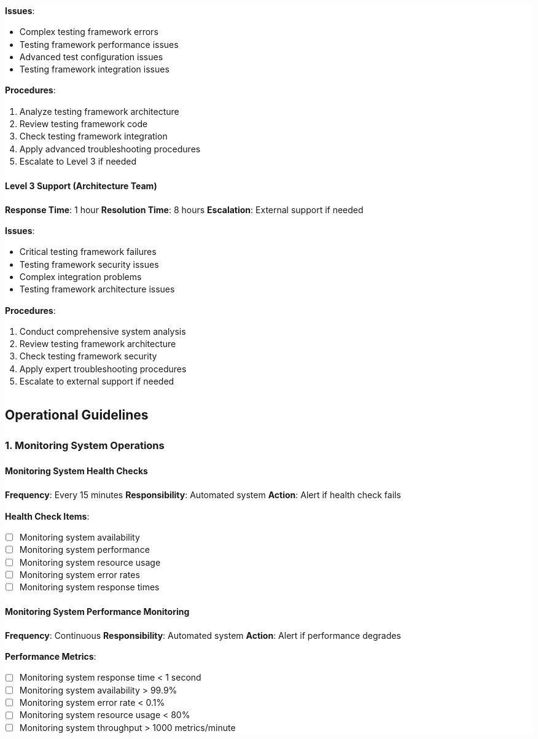 **Issues**:
- Complex testing framework errors
- Testing framework performance issues
- Advanced test configuration issues
- Testing framework integration issues

**Procedures**:
1. Analyze testing framework architecture
2. Review testing framework code
3. Check testing framework integration
4. Apply advanced troubleshooting procedures
5. Escalate to Level 3 if needed

#### Level 3 Support (Architecture Team)
**Response Time**: 1 hour
**Resolution Time**: 8 hours
**Escalation**: External support if needed

**Issues**:
- Critical testing framework failures
- Testing framework security issues
- Complex integration problems
- Testing framework architecture issues

**Procedures**:
1. Conduct comprehensive system analysis
2. Review testing framework architecture
3. Check testing framework security
4. Apply expert troubleshooting procedures
5. Escalate to external support if needed

## Operational Guidelines

### 1. Monitoring System Operations

#### Monitoring System Health Checks
**Frequency**: Every 15 minutes
**Responsibility**: Automated system
**Action**: Alert if health check fails

**Health Check Items**:
- [ ] Monitoring system availability
- [ ] Monitoring system performance
- [ ] Monitoring system resource usage
- [ ] Monitoring system error rates
- [ ] Monitoring system response times

#### Monitoring System Performance Monitoring
**Frequency**: Continuous
**Responsibility**: Automated system
**Action**: Alert if performance degrades

**Performance Metrics**:
- [ ] Monitoring system response time < 1 second
- [ ] Monitoring system availability > 99.9%
- [ ] Monitoring system error rate < 0.1%
- [ ] Monitoring system resource usage < 80%
- [ ] Monitoring system throughput > 1000 metrics/minute

